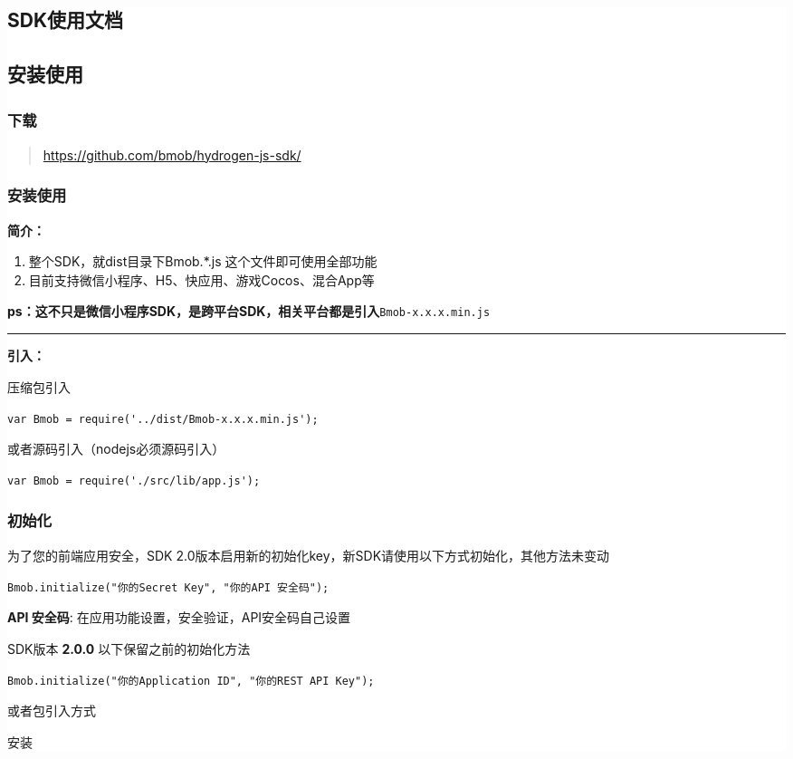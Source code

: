## SDK使用文档

## 安装使用

### 下载

> https://github.com/bmob/hydrogen-js-sdk/

### 安装使用

 **简介：**

1. 整个SDK，就dist目录下Bmob.*.js 这个文件即可使用全部功能
2. 目前支持微信小程序、H5、快应用、游戏Cocos、混合App等

**ps：这不只是微信小程序SDK，是跨平台SDK，相关平台都是引入**`Bmob-x.x.x.min.js`

---

**引入：**

压缩包引入

```
var Bmob = require('../dist/Bmob-x.x.x.min.js');
```
或者源码引入（nodejs必须源码引入）

```
var Bmob = require('./src/lib/app.js');
```



### 



### 初始化

为了您的前端应用安全，SDK 2.0版本启用新的初始化key，新SDK请使用以下方式初始化，其他方法未变动

```
Bmob.initialize("你的Secret Key", "你的API 安全码");
```

**API 安全码**: 在应用功能设置，安全验证，API安全码自己设置



SDK版本 **2.0.0** 以下保留之前的初始化方法

```
Bmob.initialize("你的Application ID", "你的REST API Key");
```



或者包引入方式

安装
